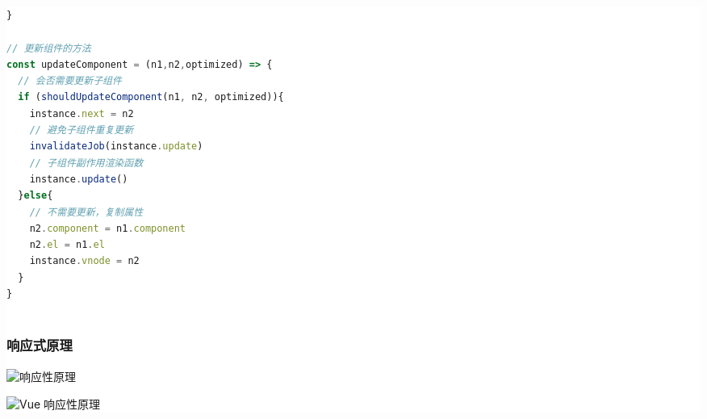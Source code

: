 ```javascript
}

// 更新组件的方法
const updateComponent = (n1,n2,optimized) => {
  // 会否需要更新子组件
  if (shouldUpdateComponent(n1, n2, optimized)){
    instance.next = n2
    // 避免子组件重复更新
    invalidateJob(instance.update)
    // 子组件副作用渲染函数
    instance.update()
  }else{
    // 不需要更新，复制属性
    n2.component = n1.component
    n2.el = n1.el
    instance.vnode = n2
  }
}



```


### 响应式原理

![响应性原理](https://cjimg-1254386489.cos.ap-shanghai.myqcloud.com/响应性.png)


![Vue 响应性原理](https://cjimg-1254386489.cos.ap-shanghai.myqcloud.com/Vue响应式原理.png)








